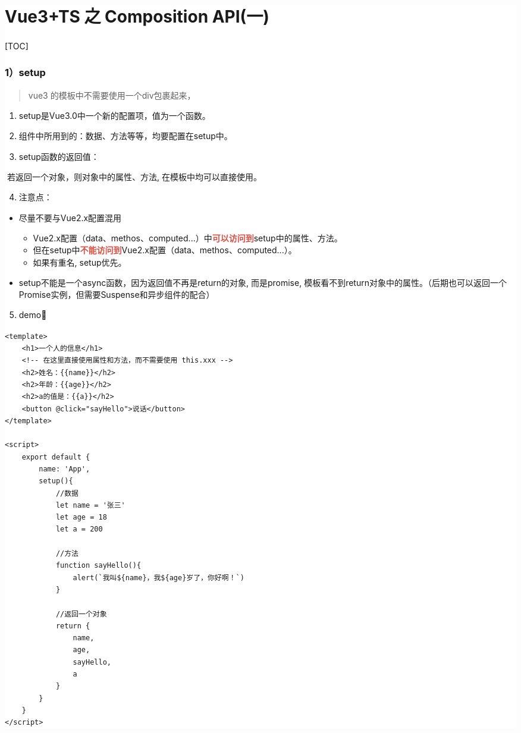 # Vue3+TS 之 Composition API(一)

[TOC]



### 1）setup

> vue3 的模板中不需要使用一个div包裹起来，

1. setup是Vue3.0中一个新的配置项，值为一个函数。

2. 组件中所用到的：数据、方法等等，均要配置在setup中。

3. setup函数的返回值：

​	若返回一个对象，则对象中的属性、方法, 在模板中均可以直接使用。

4. 注意点：

- 尽量不要与Vue2.x配置混用
  - Vue2.x配置（data、methos、computed...）中<strong style="color:#DD5145">可以访问到</strong>setup中的属性、方法。
  - 但在setup中<strong style="color:#DD5145">不能访问到</strong>Vue2.x配置（data、methos、computed...）。
  - 如果有重名, setup优先。

- setup不能是一个async函数，因为返回值不再是return的对象, 而是promise, 模板看不到return对象中的属性。（后期也可以返回一个Promise实例，但需要Suspense和异步组件的配合）

5. demo🌰

```vue
<template>
	<h1>一个人的信息</h1>
	<!-- 在这里直接使用属性和方法，而不需要使用 this.xxx -->
	<h2>姓名：{{name}}</h2>
	<h2>年龄：{{age}}</h2>
	<h2>a的值是：{{a}}</h2>
	<button @click="sayHello">说话</button>
</template>

<script>
	export default {
		name: 'App',
		setup(){
			//数据
			let name = '张三'
			let age = 18
			let a = 200

			//方法
			function sayHello(){
				alert(`我叫${name}，我${age}岁了，你好啊！`)
			}
			
			//返回一个对象
			return {
				name,
				age,
				sayHello,
				a
			}
		}
	}
</script>
```
